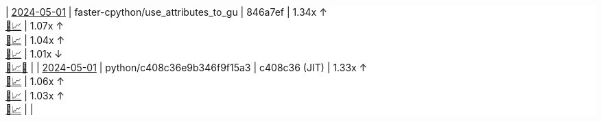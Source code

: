 | [2024-05-01](results/bm-20240501-3.13.0a6%2B-846a7ef) | faster-cpython/use_attributes_to_gu | 846a7ef | 1.34x ↑<br>[📄](results/bm-20240501-3.13.0a6%2B-846a7ef/bm-20240501-linux-x86_64-faster%252dcpython-use_attributes_to_gu-3.13.0a6%2B-846a7ef-vs-3.10.4.md)[📈](results/bm-20240501-3.13.0a6%2B-846a7ef/bm-20240501-linux-x86_64-faster%252dcpython-use_attributes_to_gu-3.13.0a6%2B-846a7ef-vs-3.10.4.png) | 1.07x ↑<br>[📄](results/bm-20240501-3.13.0a6%2B-846a7ef/bm-20240501-linux-x86_64-faster%252dcpython-use_attributes_to_gu-3.13.0a6%2B-846a7ef-vs-3.11.0.md)[📈](results/bm-20240501-3.13.0a6%2B-846a7ef/bm-20240501-linux-x86_64-faster%252dcpython-use_attributes_to_gu-3.13.0a6%2B-846a7ef-vs-3.11.0.png) | 1.04x ↑<br>[📄](results/bm-20240501-3.13.0a6%2B-846a7ef/bm-20240501-linux-x86_64-faster%252dcpython-use_attributes_to_gu-3.13.0a6%2B-846a7ef-vs-3.12.0.md)[📈](results/bm-20240501-3.13.0a6%2B-846a7ef/bm-20240501-linux-x86_64-faster%252dcpython-use_attributes_to_gu-3.13.0a6%2B-846a7ef-vs-3.12.0.png) | 1.01x ↓<br>[📄](results/bm-20240501-3.13.0a6%2B-846a7ef/bm-20240501-linux-x86_64-faster%252dcpython-use_attributes_to_gu-3.13.0a6%2B-846a7ef-vs-base.md)[📈](results/bm-20240501-3.13.0a6%2B-846a7ef/bm-20240501-linux-x86_64-faster%252dcpython-use_attributes_to_gu-3.13.0a6%2B-846a7ef-vs-base.png)[🧠](results/bm-20240501-3.13.0a6%2B-846a7ef/bm-20240501-linux-x86_64-faster%252dcpython-use_attributes_to_gu-3.13.0a6%2B-846a7ef-vs-base-mem.png) |
| [2024-05-01](results/bm-20240501-3.13.0a6%2B-c408c36-JIT) | python/c408c36e9b346f9f15a3 | c408c36 (JIT) | 1.33x ↑<br>[📄](results/bm-20240501-3.13.0a6%2B-c408c36-JIT/bm-20240501-linux-x86_64-python-c408c36e9b346f9f15a3-3.13.0a6%2B-c408c36-vs-3.10.4.md)[📈](results/bm-20240501-3.13.0a6%2B-c408c36-JIT/bm-20240501-linux-x86_64-python-c408c36e9b346f9f15a3-3.13.0a6%2B-c408c36-vs-3.10.4.png) | 1.06x ↑<br>[📄](results/bm-20240501-3.13.0a6%2B-c408c36-JIT/bm-20240501-linux-x86_64-python-c408c36e9b346f9f15a3-3.13.0a6%2B-c408c36-vs-3.11.0.md)[📈](results/bm-20240501-3.13.0a6%2B-c408c36-JIT/bm-20240501-linux-x86_64-python-c408c36e9b346f9f15a3-3.13.0a6%2B-c408c36-vs-3.11.0.png) | 1.03x ↑<br>[📄](results/bm-20240501-3.13.0a6%2B-c408c36-JIT/bm-20240501-linux-x86_64-python-c408c36e9b346f9f15a3-3.13.0a6%2B-c408c36-vs-3.12.0.md)[📈](results/bm-20240501-3.13.0a6%2B-c408c36-JIT/bm-20240501-linux-x86_64-python-c408c36e9b346f9f15a3-3.13.0a6%2B-c408c36-vs-3.12.0.png) |  |
